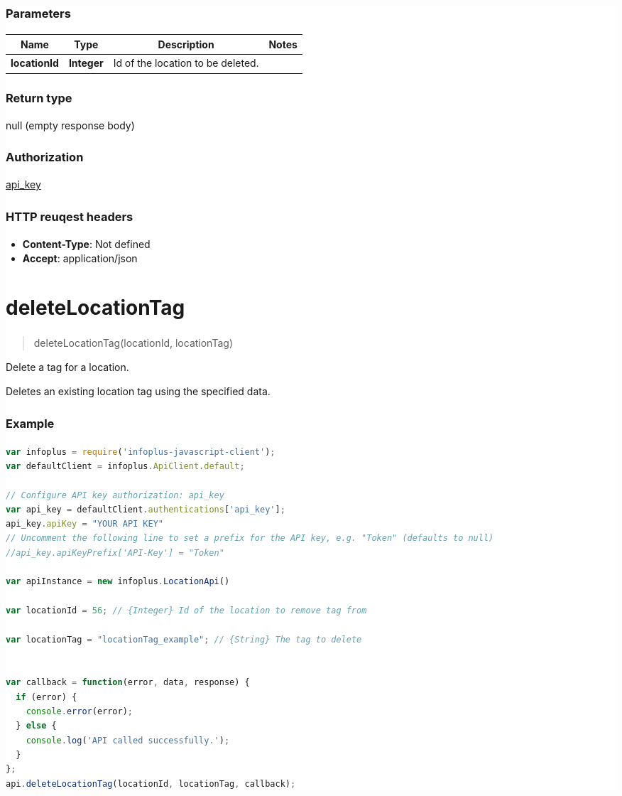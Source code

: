 ### Parameters

Name | Type | Description  | Notes
------------- | ------------- | ------------- | -------------
 **locationId** | **Integer**| Id of the location to be deleted. | 

### Return type

null (empty response body)

### Authorization

[api_key](../README.md#api_key)

### HTTP reuqest headers

 - **Content-Type**: Not defined
 - **Accept**: application/json

<a name="deleteLocationTag"></a>
# **deleteLocationTag**
> deleteLocationTag(locationId, locationTag)

Delete a tag for a location.

Deletes an existing location tag using the specified data.

### Example
```javascript
var infoplus = require('infoplus-javascript-client');
var defaultClient = infoplus.ApiClient.default;

// Configure API key authorization: api_key
var api_key = defaultClient.authentications['api_key'];
api_key.apiKey = "YOUR API KEY"
// Uncomment the following line to set a prefix for the API key, e.g. "Token" (defaults to null)
//api_key.apiKeyPrefix['API-Key'] = "Token"

var apiInstance = new infoplus.LocationApi()

var locationId = 56; // {Integer} Id of the location to remove tag from

var locationTag = "locationTag_example"; // {String} The tag to delete


var callback = function(error, data, response) {
  if (error) {
    console.error(error);
  } else {
    console.log('API called successfully.');
  }
};
api.deleteLocationTag(locationId, locationTag, callback);
```
